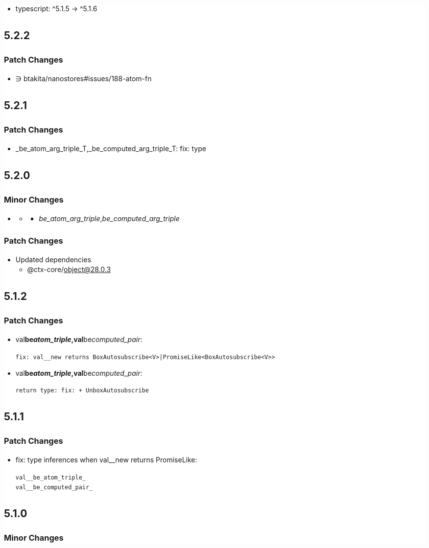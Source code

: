 - typescript: ^5.1.5 -> ^5.1.6

## 5.2.2

### Patch Changes

- ∋ btakita/nanostores#issues/188-atom-fn

## 5.2.1

### Patch Changes

- \_be_atom_arg_triple_T,\_be_computed_arg_triple_T: fix: type

## 5.2.0

### Minor Changes

- - - _be_atom_arg_triple_,_be_computed_arg_triple_

### Patch Changes

- Updated dependencies
  - @ctx-core/object@28.0.3

## 5.1.2

### Patch Changes

- val**be*atom_triple*,val**be*computed_pair*:

      fix: val__new returns BoxAutosubscribe<V>|PromiseLike<BoxAutosubscribe<V>>

- val**be*atom_triple*,val**be*computed_pair*:

      return type: fix: + UnboxAutosubscribe

## 5.1.1

### Patch Changes

- fix: type inferences when val\_\_new returns PromiseLike:

      val__be_atom_triple_
      val__be_computed_pair_

## 5.1.0

### Minor Changes
